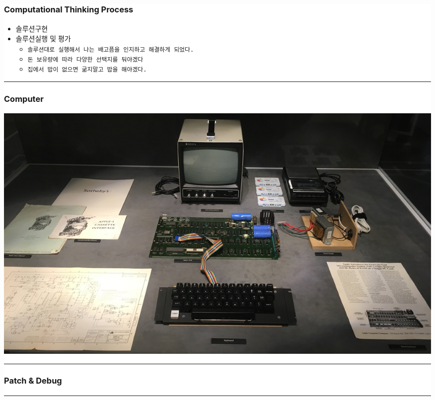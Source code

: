 ### Computational Thinking Process
- 솔루션구현
- 솔루션실행 및 평가
	- `솔루션대로 실행해서 나는 배고픔을 인지하고 해결하게 되었다.`
	- `돈 보유량에 따라 다양한 선택지를 둬야겠다`
	- `집에서 밥이 없으면 굶지말고 밥을 해야겠다.`

---
### Computer
![](../../img/css-apple1.jpg)

---
### Patch & Debug

---